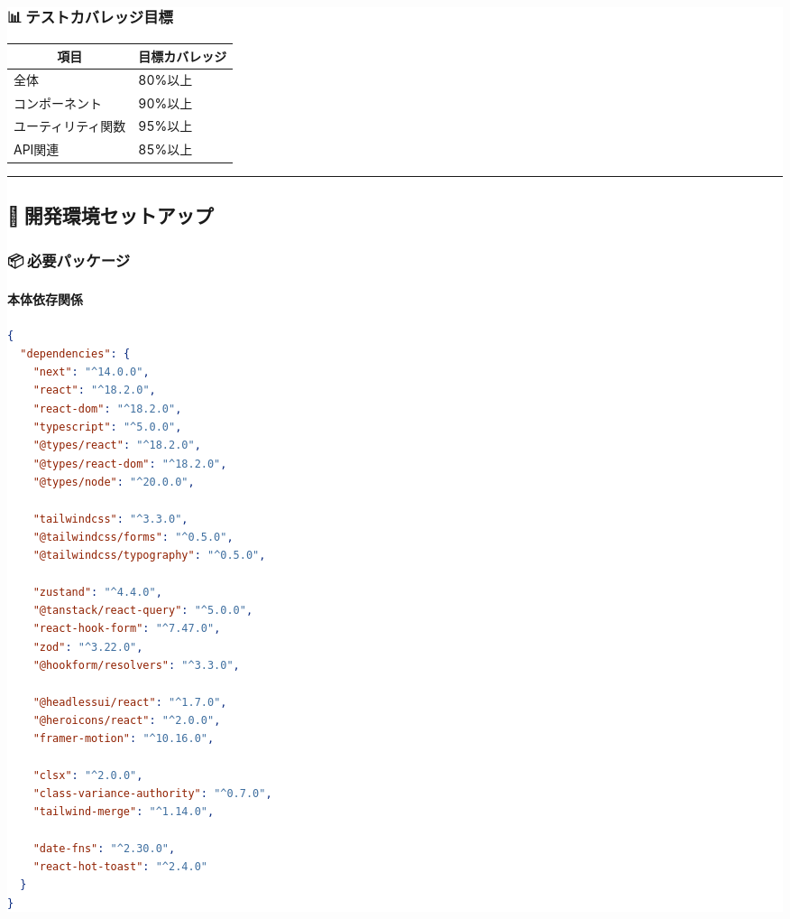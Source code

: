 ### 📊 テストカバレッジ目標

| 項目 | 目標カバレッジ |
|------|---------------|
| 全体 | 80%以上 |
| コンポーネント | 90%以上 |
| ユーティリティ関数 | 95%以上 |
| API関連 | 85%以上 |

---

## 🔧 開発環境セットアップ

### 📦 必要パッケージ

#### 本体依存関係
```json
{
  "dependencies": {
    "next": "^14.0.0",
    "react": "^18.2.0",
    "react-dom": "^18.2.0",
    "typescript": "^5.0.0",
    "@types/react": "^18.2.0",
    "@types/react-dom": "^18.2.0",
    "@types/node": "^20.0.0",
    
    "tailwindcss": "^3.3.0",
    "@tailwindcss/forms": "^0.5.0",
    "@tailwindcss/typography": "^0.5.0",
    
    "zustand": "^4.4.0",
    "@tanstack/react-query": "^5.0.0",
    "react-hook-form": "^7.47.0",
    "zod": "^3.22.0",
    "@hookform/resolvers": "^3.3.0",
    
    "@headlessui/react": "^1.7.0",
    "@heroicons/react": "^2.0.0",
    "framer-motion": "^10.16.0",
    
    "clsx": "^2.0.0",
    "class-variance-authority": "^0.7.0",
    "tailwind-merge": "^1.14.0",
    
    "date-fns": "^2.30.0",
    "react-hot-toast": "^2.4.0"
  }
}
```
